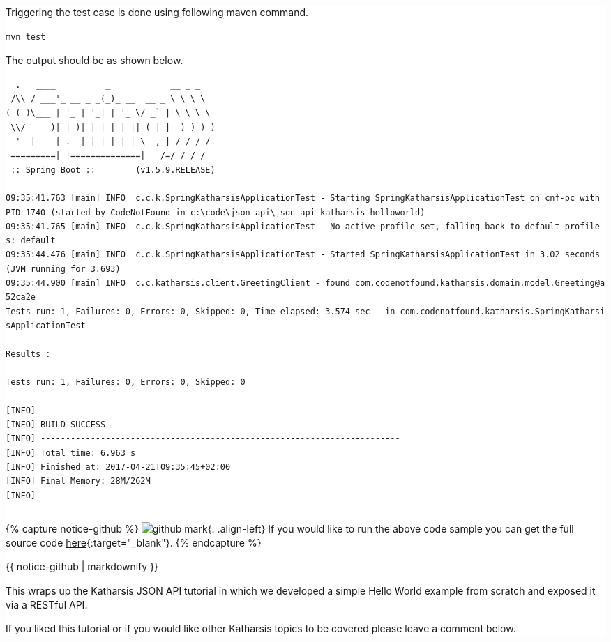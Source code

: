 Triggering the test case is done using following maven command.

``` plaintext
mvn test
```

The output should be as shown below.

``` plaintext
  .   ____          _            __ _ _
 /\\ / ___'_ __ _ _(_)_ __  __ _ \ \ \ \
( ( )\___ | '_ | '_| | '_ \/ _` | \ \ \ \
 \\/  ___)| |_)| | | | | || (_| |  ) ) ) )
  '  |____| .__|_| |_|_| |_\__, | / / / /
 =========|_|==============|___/=/_/_/_/
 :: Spring Boot ::        (v1.5.9.RELEASE)

09:35:41.763 [main] INFO  c.c.k.SpringKatharsisApplicationTest - Starting SpringKatharsisApplicationTest on cnf-pc with PID 1740 (started by CodeNotFound in c:\code\json-api\json-api-katharsis-helloworld)
09:35:41.765 [main] INFO  c.c.k.SpringKatharsisApplicationTest - No active profile set, falling back to default profiles: default
09:35:44.476 [main] INFO  c.c.k.SpringKatharsisApplicationTest - Started SpringKatharsisApplicationTest in 3.02 seconds (JVM running for 3.693)
09:35:44.900 [main] INFO  c.c.katharsis.client.GreetingClient - found com.codenotfound.katharsis.domain.model.Greeting@a52ca2e
Tests run: 1, Failures: 0, Errors: 0, Skipped: 0, Time elapsed: 3.574 sec - in com.codenotfound.katharsis.SpringKatharsisApplicationTest

Results :

Tests run: 1, Failures: 0, Errors: 0, Skipped: 0

[INFO] ------------------------------------------------------------------------
[INFO] BUILD SUCCESS
[INFO] ------------------------------------------------------------------------
[INFO] Total time: 6.963 s
[INFO] Finished at: 2017-04-21T09:35:45+02:00
[INFO] Final Memory: 28M/262M
[INFO] ------------------------------------------------------------------------
```

---

{% capture notice-github %}
![github mark](/assets/images/logos/github-mark.png){: .align-left}
If you would like to run the above code sample you can get the full source code [here](https://github.com/code-not-found/json-api/tree/master/json-api-katharsis-helloworld){:target="_blank"}.
{% endcapture %}
<div class="notice--info">{{ notice-github | markdownify }}</div>

This wraps up the Katharsis JSON API tutorial in which we developed a simple Hello World example from scratch and exposed it via a RESTful API.

If you liked this tutorial or if you would like other Katharsis topics to be covered please leave a comment below.
